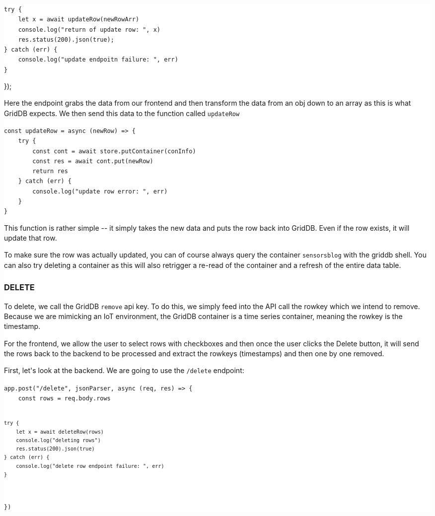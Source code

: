     try {
        let x = await updateRow(newRowArr)
        console.log("return of update row: ", x)
        res.status(200).json(true);
    } catch (err) {
        console.log("update endpoitn failure: ", err)
    }
});</code></pre>
</div>

Here the endpoint grabs the data from our frontend and then transform the data from an obj down to an array as this is what GridDB expects. We then send this data to the function called `updateRow`

<div class="clipboard">
<pre><code class="language-javascript">const updateRow = async (newRow) => {
    try {
        const cont = await store.putContainer(conInfo)
        const res = await cont.put(newRow)
        return res
    } catch (err) {
        console.log("update row error: ", err)
    }
}</code></pre>
</div>

This function is rather simple -- it simply takes the new data and puts the row back into GridDB. Even if the row exists, it will update that row.

To make sure the row was actually updated, you can of course always query the container `sensorsblog` with the griddb shell. You can also try deleting a container as this will also retrigger a re-read of the container and a refresh of the entire data table.

### <span id="delete">  DELETE</span>

To delete, we call the GridDB `remove` api key. To do this, we simply feed into the API call the rowkey which we intend to remove. Because we are mimicking an IoT environment, the GridDB container is a time series container, meaning the rowkey is the timestamp. 

For the frontend, we allow the user to select rows with checkboxes and then once the user clicks the Delete button, it will send the rows back to the backend to be processed and extract the rowkeys (timestamps) and then one by one removed.

First, let's look at the backend. We are going to use the `/delete` endpoint: 

<div class="clipboard">
<pre><code class="language-javascript">app.post("/delete", jsonParser, async (req, res) => {
    const rows = req.body.rows

    try {
        let x = await deleteRow(rows)
        console.log("deleting rows")
        res.status(200).json(true)
    } catch (err) {
        console.log("delete row endpoint failure: ", err)
    }
})</code></pre>
</div>
